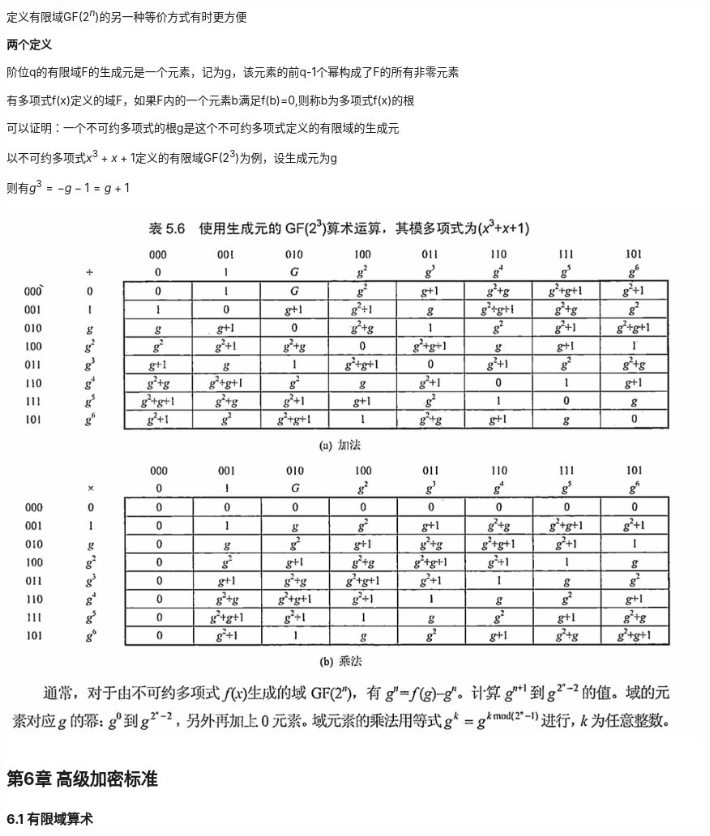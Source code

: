 定义有限域GF($2^n$)的另一种等价方式有时更方便

**两个定义**

阶位q的有限域F的生成元是一个元素，记为g，该元素的前q-1个幂构成了F的所有非零元素

有多项式f(x)定义的域F，如果F内的一个元素b满足f(b)=0,则称b为多项式f(x)的根

可以证明：一个不可约多项式的根g是这个不可约多项式定义的有限域的生成元



以不可约多项式$x^3+x+1$定义的有限域GF($2^3$)为例，设生成元为g

则有$g^3=-g-1=g+1$

![](image/%E5%AF%86%E7%A0%81%E7%BC%96%E7%A0%81%E5%AD%A6%E4%B8%8E%E7%BD%91%E7%BB%9C%E5%AE%89%E5%85%A8/%E4%BD%BF%E7%94%A8%E7%94%9F%E6%88%90%E5%85%83%E7%9A%84%E6%A8%A1%E5%A4%9A%E9%A1%B9%E5%BC%8F%E8%BF%90%E7%AE%97.png)



## 第6章 高级加密标准

### 6.1 有限域算术
